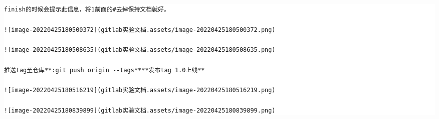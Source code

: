     finish的时候会提示此信息，将1前面的#去掉保持文档就好。

    ![image-20220425180500372](gitlab实验文档.assets/image-20220425180500372.png)

    ![image-20220425180508635](gitlab实验文档.assets/image-20220425180508635.png)

    推送tag至仓库**:git push origin --tags****发布tag 1.0上线**

    ![image-20220425180516219](gitlab实验文档.assets/image-20220425180516219.png)

    ![image-20220425180839899](gitlab实验文档.assets/image-20220425180839899.png)
